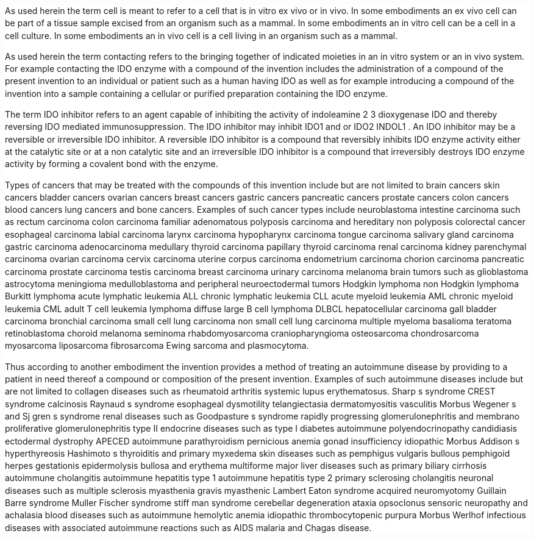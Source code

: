 As used herein the term cell is meant to refer to a cell that is in vitro ex vivo or in vivo. In some embodiments an ex vivo cell can be part of a tissue sample excised from an organism such as a mammal. In some embodiments an in vitro cell can be a cell in a cell culture. In some embodiments an in vivo cell is a cell living in an organism such as a mammal.

As used herein the term contacting refers to the bringing together of indicated moieties in an in vitro system or an in vivo system. For example contacting the IDO enzyme with a compound of the invention includes the administration of a compound of the present invention to an individual or patient such as a human having IDO as well as for example introducing a compound of the invention into a sample containing a cellular or purified preparation containing the IDO enzyme.

The term IDO inhibitor refers to an agent capable of inhibiting the activity of indoleamine 2 3 dioxygenase IDO and thereby reversing IDO mediated immunosuppression. The IDO inhibitor may inhibit IDO1 and or IDO2 INDOL1 . An IDO inhibitor may be a reversible or irreversible IDO inhibitor. A reversible IDO inhibitor is a compound that reversibly inhibits IDO enzyme activity either at the catalytic site or at a non catalytic site and an irreversible IDO inhibitor is a compound that irreversibly destroys IDO enzyme activity by forming a covalent bond with the enzyme.

Types of cancers that may be treated with the compounds of this invention include but are not limited to brain cancers skin cancers bladder cancers ovarian cancers breast cancers gastric cancers pancreatic cancers prostate cancers colon cancers blood cancers lung cancers and bone cancers. Examples of such cancer types include neuroblastoma intestine carcinoma such as rectum carcinoma colon carcinoma familiar adenomatous polyposis carcinoma and hereditary non polyposis colorectal cancer esophageal carcinoma labial carcinoma larynx carcinoma hypopharynx carcinoma tongue carcinoma salivary gland carcinoma gastric carcinoma adenocarcinoma medullary thyroid carcinoma papillary thyroid carcinoma renal carcinoma kidney parenchymal carcinoma ovarian carcinoma cervix carcinoma uterine corpus carcinoma endometrium carcinoma chorion carcinoma pancreatic carcinoma prostate carcinoma testis carcinoma breast carcinoma urinary carcinoma melanoma brain tumors such as glioblastoma astrocytoma meningioma medulloblastoma and peripheral neuroectodermal tumors Hodgkin lymphoma non Hodgkin lymphoma Burkitt lymphoma acute lymphatic leukemia ALL chronic lymphatic leukemia CLL acute myeloid leukemia AML chronic myeloid leukemia CML adult T cell leukemia lymphoma diffuse large B cell lymphoma DLBCL hepatocellular carcinoma gall bladder carcinoma bronchial carcinoma small cell lung carcinoma non small cell lung carcinoma multiple myeloma basalioma teratoma retinoblastoma choroid melanoma seminoma rhabdomyosarcoma craniopharyngioma osteosarcoma chondrosarcoma myosarcoma liposarcoma fibrosarcoma Ewing sarcoma and plasmocytoma.

Thus according to another embodiment the invention provides a method of treating an autoimmune disease by providing to a patient in need thereof a compound or composition of the present invention. Examples of such autoimmune diseases include but are not limited to collagen diseases such as rheumatoid arthritis systemic lupus erythematosus. Sharp s syndrome CREST syndrome calcinosis Raynaud s syndrome esophageal dysmotility telangiectasia dermatomyositis vasculitis Morbus Wegener s and Sj gren s syndrome renal diseases such as Goodpasture s syndrome rapidly progressing glomerulonephritis and membrano proliferative glomerulonephritis type II endocrine diseases such as type I diabetes autoimmune polyendocrinopathy candidiasis ectodermal dystrophy APECED autoimmune parathyroidism pernicious anemia gonad insufficiency idiopathic Morbus Addison s hyperthyreosis Hashimoto s thyroiditis and primary myxedema skin diseases such as pemphigus vulgaris bullous pemphigoid herpes gestationis epidermolysis bullosa and erythema multiforme major liver diseases such as primary biliary cirrhosis autoimmune cholangitis autoimmune hepatitis type 1 autoimmune hepatitis type 2 primary sclerosing cholangitis neuronal diseases such as multiple sclerosis myasthenia gravis myasthenic Lambert Eaton syndrome acquired neuromyotomy Guillain Barre syndrome Muller Fischer syndrome stiff man syndrome cerebellar degeneration ataxia opsoclonus sensoric neuropathy and achalasia blood diseases such as autoimmune hemolytic anemia idiopathic thrombocytopenic purpura Morbus Werlhof infectious diseases with associated autoimmune reactions such as AIDS malaria and Chagas disease.

